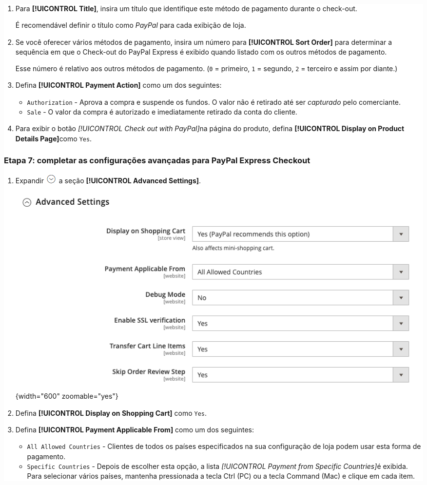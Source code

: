 1. Para **[!UICONTROL Title]**, insira um título que identifique este método de pagamento durante o check-out.

   É recomendável definir o título como _PayPal_ para cada exibição de loja.

1. Se você oferecer vários métodos de pagamento, insira um número para **[!UICONTROL Sort Order]** para determinar a sequência em que o Check-out do PayPal Express é exibido quando listado com os outros métodos de pagamento.

   Esse número é relativo aos outros métodos de pagamento. (`0` = primeiro, `1` = segundo, `2` = terceiro e assim por diante.)

1. Defina **[!UICONTROL Payment Action]** como um dos seguintes:

   - `Authorization` - Aprova a compra e suspende os fundos. O valor não é retirado até ser _capturado_ pelo comerciante.
   - `Sale` - O valor da compra é autorizado e imediatamente retirado da conta do cliente.

1. Para exibir o botão _[!UICONTROL Check out with PayPal]_&#x200B;na página do produto, defina **[!UICONTROL Display on Product Details Page]**&#x200B;como `Yes`.

### Etapa 7: completar as configurações avançadas para PayPal Express Checkout

1. Expandir ![Seletor de expansão](../assets/icon-display-expand.png) a seção **[!UICONTROL Advanced Settings]**.

   ![Configuração Avançada de Check-out Expresso](../configuration-reference/sales/assets/payment-methods-paypal-payments-pro-express-checkout-advanced-settings.png){width="600" zoomable="yes"}

1. Defina **[!UICONTROL Display on Shopping Cart]** como `Yes`.

1. Defina **[!UICONTROL Payment Applicable From]** como um dos seguintes:

   - `All Allowed Countries` - Clientes de todos os países especificados na sua configuração de loja podem usar esta forma de pagamento.
   - `Specific Countries` - Depois de escolher esta opção, a lista _[!UICONTROL Payment from Specific Countries]_&#x200B;é exibida. Para selecionar vários países, mantenha pressionada a tecla Ctrl (PC) ou a tecla Command (Mac) e clique em cada item.


[1]: https://www.paypal.com/webapps/mpp/how-to-sell-online
[2]: https://manager.paypal.com/
[3]: https://www.paypalobjects.com/en_AU/vhelp/paypalmanager_help/credit_card_numbers.htm
[4]: https://developer.paypal.com/docs/payflow/integration-guide/configure-hosted-checkout/#configuring-hosted-pages-using-paypal-manager